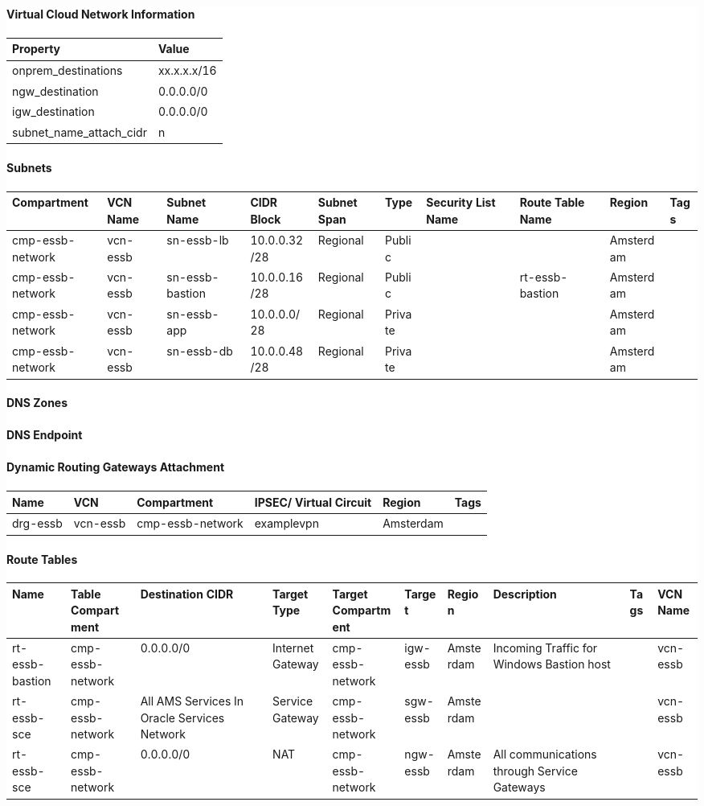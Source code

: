 

#### Virtual Cloud Network Information




Property | Value
:---     |:---
onprem_destinations | xx.x.x.x/16
ngw_destination | 0.0.0.0/0
igw_destination | 0.0.0.0/0
subnet_name_attach_cidr | n



#### Subnets





| Compartment | VCN Name | Subnet Name | CIDR Block | Subnet Span | Type | Security List Name | Route Table Name | Region | Tags |
|:------|:------|:------|:------|:------|:------|:------|:------|:------|:------|
| cmp-essb-network | vcn-essb |  sn-essb-lb | 10.0.0.32/28 | Regional  | Public | | | Amsterdam |  |
| cmp-essb-network | vcn-essb  | sn-essb-bastion  | 10.0.0.16/28  | Regional  | Public  | | rt-essb-bastion| Amsterdam |  |
| cmp-essb-network | vcn-essb  | sn-essb-app  | 10.0.0.0/28  | Regional  | Private  |   |   | Amsterdam  |   |
| cmp-essb-network | vcn-essb  | sn-essb-db  | 10.0.0.48/28  | Regional  | Private  |   |   | Amsterdam  |   |





#### DNS Zones



#### DNS Endpoint



#### Dynamic Routing Gateways Attachment






Name | VCN | Compartment | IPSEC/ Virtual Circuit | Region | Tags
:--- |:--- |:---         |:---                    |:---    |:---
drg-essb | vcn-essb | cmp-essb-network | examplevpn | Amsterdam |


#### Route Tables





Name | Table Compartment | Destination CIDR | Target Type | Target Compartment | Target | Region | Description | Tags | VCN Name
:--- |:---               |:---              |:---         |:---                |:---    |:---    |:---           |:---  |:---
rt-essb-bastion | cmp-essb-network  |  0.0.0.0/0 | Internet Gateway | cmp-essb-network  |  igw-essb | Amsterdam  | Incoming Traffic for Windows Bastion host  |  | vcn-essb
rt-essb-sce | cmp-essb-network  |  All AMS Services In Oracle Services Network | Service Gateway |  cmp-essb-network |  sgw-essb | Amsterdam  |   |  | vcn-essb
rt-essb-sce | cmp-essb-network | 0.0.0.0/0 | NAT | cmp-essb-network | ngw-essb | Amsterdam | All communications through Service Gateways | | vcn-essb |
